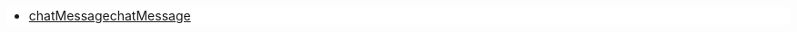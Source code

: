 - [<span data-ttu-id="12621-279">chatMessage</span><span class="sxs-lookup"><span data-stu-id="12621-279">chatMessage</span></span>](chatmessage.md)





